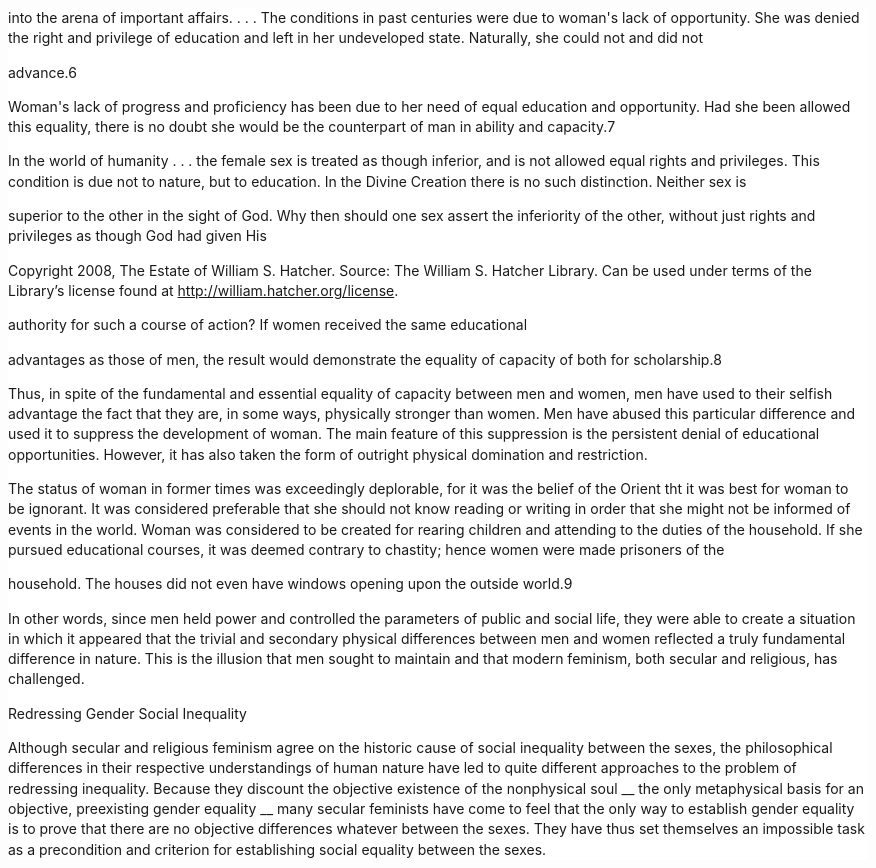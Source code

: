 into the arena of important affairs. . . . The conditions in past  centuries     were
due to woman's lack of opportunity. She was             denied the right and privilege of
education and left in her      undeveloped state. Naturally, she could not and did not

advance.6

Woman's lack of progress and proficiency has been due to her need of equal
education and opportunity. Had she been allowed this equality, there is no doubt she
would be the counterpart of man in ability and capacity.7

In the world of humanity . . . the female sex is treated as though inferior, and is
not allowed equal rights and privileges.        This condition is due not to nature, but to
education. In the       Divine Creation there is no such distinction. Neither sex is

superior to the other in the sight of God. Why then should one        sex assert the
inferiority of the other, without just rights and      privileges as though God had given His

Copyright 2008, The Estate of William S. Hatcher. Source: The William S. Hatcher Library. Can be used
under terms of the Library’s license found at http://william.hatcher.org/license.

authority for such a course of action? If women received the same educational

advantages as those of men, the result would demonstrate the   equality of
capacity of both for scholarship.8

Thus, in spite of the fundamental and essential equality of capacity between men and
women, men have used to their selfish advantage the fact that they are, in some ways,
physically stronger than women. Men have abused this particular difference and used it to
suppress the development of woman. The main feature of this suppression is the persistent
denial of educational opportunities. However, it has also taken the form of outright physical
domination and restriction.

The status of woman in former times was exceedingly deplorable, for it was the
belief of the Orient tht it was best for       woman to be ignorant. It was considered
preferable that she should not know reading or writing in order that she might not     be
informed of events in the world. Woman was considered to be        created for rearing
children and attending to the duties of the household. If she pursued educational courses,
it was deemed           contrary to chastity; hence women were made prisoners of the

household. The houses did not even have windows opening upon the outside
world.9

In other words, since men held power and controlled the parameters of public and social
life, they were able to create a situation in which it appeared that the trivial and secondary
physical differences between men and women reflected a truly fundamental difference in
nature. This is the illusion that men sought to maintain and that modern feminism, both
secular and religious, has challenged.

Redressing Gender Social Inequality

Although secular and religious feminism agree on the historic cause of social
inequality between the sexes, the philosophical differences in their respective
understandings of human nature have led to quite different approaches to the problem of
redressing inequality. Because they discount the objective existence of the nonphysical soul
__ the only metaphysical basis for an objective, preexisting gender equality __ many secular
feminists have come to feel that the only way to establish gender equality is to prove that
there are no objective differences whatever between the sexes. They have thus set
themselves an impossible task as a precondition and criterion for establishing social
equality between the sexes.
